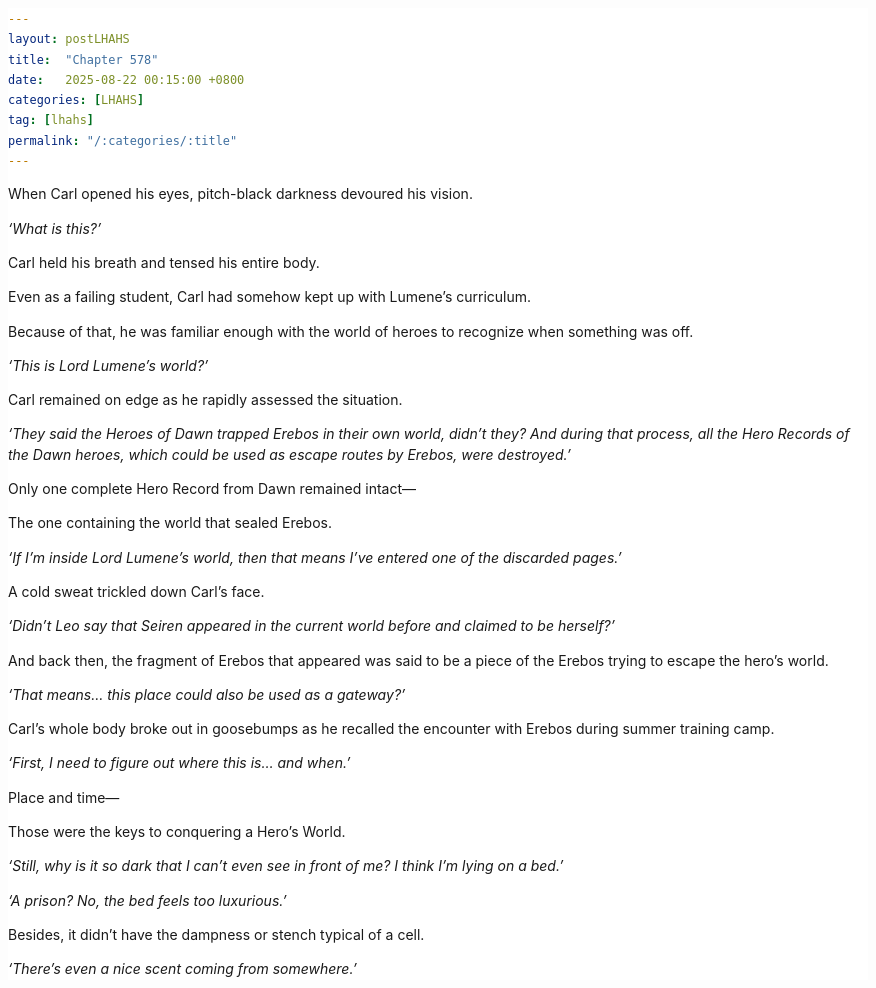 ```yaml
---
layout: postLHAHS
title:  "Chapter 578"
date:   2025-08-22 00:15:00 +0800
categories: [LHAHS]
tag: [lhahs]
permalink: "/:categories/:title"
---
```


When Carl opened his eyes, pitch-black darkness devoured his vision.

*‘What is this?’*

Carl held his breath and tensed his entire body.

Even as a failing student, Carl had somehow kept up with Lumene’s curriculum.

Because of that, he was familiar enough with the world of heroes to recognize when something was off.

*‘This is Lord Lumene’s world?’*

Carl remained on edge as he rapidly assessed the situation.

*‘They said the Heroes of Dawn trapped Erebos in their own world, didn’t they? And during that process, all the Hero Records of the Dawn heroes, which could be used as escape routes by Erebos, were destroyed.’*

Only one complete Hero Record from Dawn remained intact—

The one containing the world that sealed Erebos.

*‘If I’m inside Lord Lumene’s world, then that means I’ve entered one of the discarded pages.’*

A cold sweat trickled down Carl’s face.

*‘Didn’t Leo say that Seiren appeared in the current world before and claimed to be herself?’*

And back then, the fragment of Erebos that appeared was said to be a piece of the Erebos trying to escape the hero’s world.

*‘That means… this place could also be used as a gateway?’*

Carl’s whole body broke out in goosebumps as he recalled the encounter with Erebos during summer training camp.

*‘First, I need to figure out where this is… and when.’*

Place and time—

Those were the keys to conquering a Hero’s World.

*‘Still, why is it so dark that I can’t even see in front of me? I think I’m lying on a bed.’*

*‘A prison? No, the bed feels too luxurious.’*

Besides, it didn’t have the dampness or stench typical of a cell.

*‘There’s even a nice scent coming from somewhere.’*
